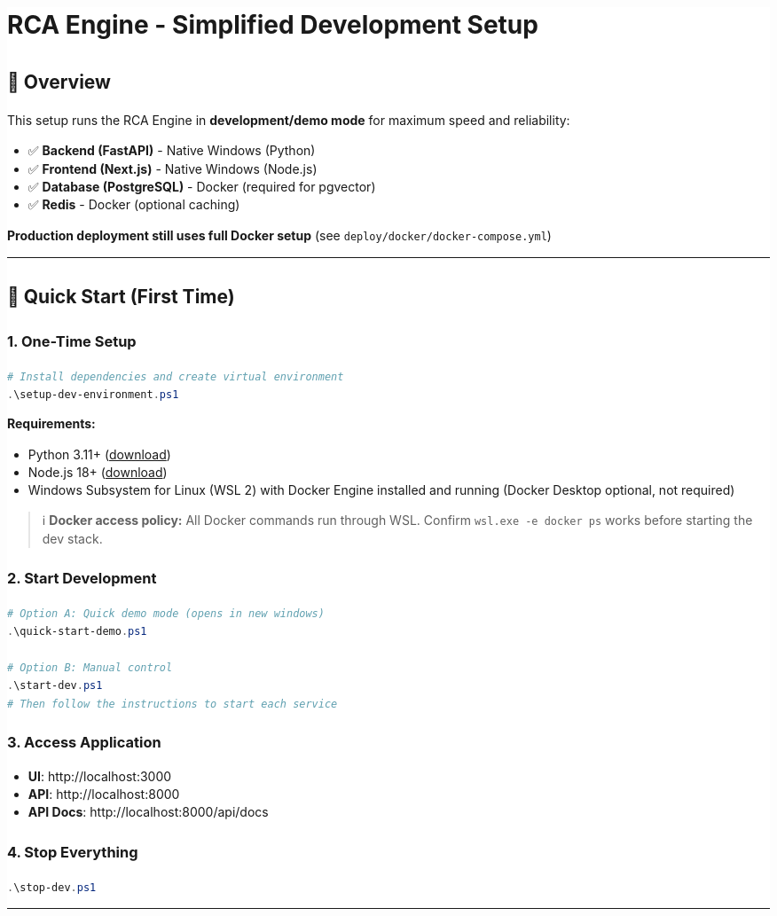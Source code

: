 # RCA Engine - Simplified Development Setup

## 🎯 Overview

This setup runs the RCA Engine in **development/demo mode** for maximum speed and reliability:

- ✅ **Backend (FastAPI)** - Native Windows (Python)
- ✅ **Frontend (Next.js)** - Native Windows (Node.js)
- ✅ **Database (PostgreSQL)** - Docker (required for pgvector)
- ✅ **Redis** - Docker (optional caching)

**Production deployment still uses full Docker setup** (see `deploy/docker/docker-compose.yml`)

---

## 🚀 Quick Start (First Time)

### 1. One-Time Setup
```powershell
# Install dependencies and create virtual environment
.\setup-dev-environment.ps1
```

**Requirements:**
- Python 3.11+ ([download](https://www.python.org/downloads/))
- Node.js 18+ ([download](https://nodejs.org/))
- Windows Subsystem for Linux (WSL 2) with Docker Engine installed and running (Docker Desktop optional, not required)

> ℹ️ **Docker access policy:** All Docker commands run through WSL. Confirm `wsl.exe -e docker ps` works before starting the dev stack.

### 2. Start Development
```powershell
# Option A: Quick demo mode (opens in new windows)
.\quick-start-demo.ps1

# Option B: Manual control
.\start-dev.ps1
# Then follow the instructions to start each service
```

### 3. Access Application
- **UI**: http://localhost:3000
- **API**: http://localhost:8000
- **API Docs**: http://localhost:8000/api/docs

### 4. Stop Everything
```powershell
.\stop-dev.ps1
```

---